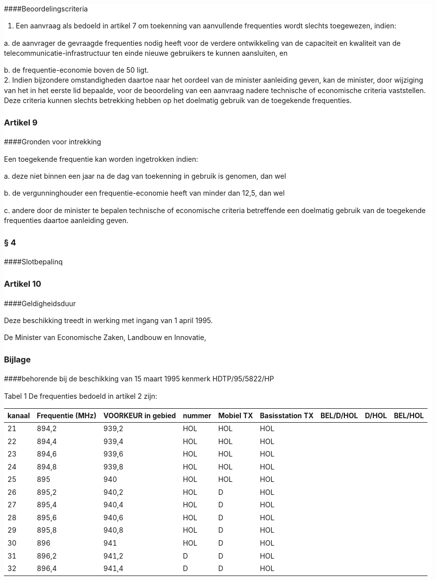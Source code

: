 ####Beoordelingscriteria

1.  Een aanvraag als bedoeld in artikel 7 om toekenning van aanvullende frequenties wordt slechts toegewezen, indien: 

a. de aanvrager de gevraagde frequenties nodig heeft voor de verdere ontwikkeling van de capaciteit en kwaliteit van de telecommunicatie-infrastructuur ten einde nieuwe gebruikers te kunnen aansluiten, en  

b. de frequentie-economie boven de 50 ligt.     
2.  Indien bijzondere omstandigheden daartoe naar het oordeel van de minister aanleiding geven, kan de minister, door wijziging van het in het eerste lid bepaalde, voor de beoordeling van een aanvraag nadere technische of economische criteria vaststellen. Deze criteria kunnen slechts betrekking hebben op het doelmatig gebruik van de toegekende frequenties.  

### Artikel  9  

####Gronden voor intrekking

Een toegekende frequentie kan worden ingetrokken indien: 

a. deze niet binnen een jaar na de dag van toekenning in gebruik is genomen, dan wel  

b. de vergunninghouder een frequentie-economie heeft van minder dan 12,5, dan wel  

c. andere door de minister te bepalen technische of economische criteria betreffende een doelmatig gebruik van de toegekende frequenties daartoe aanleiding geven.   

### §  4  

####Slotbepalinq

### Artikel  10  

####Geldigheidsduur

Deze beschikking treedt in werking met ingang van 1 april 1995. 

De 
Minister van Economische Zaken, Landbouw en Innovatie,   

### Bijlage  

####behorende bij de beschikking van 15 maart 1995 kenmerk HDTP/95/5822/HP

Tabel 1 De frequenties bedoeld in artikel 2 zijn: 

| kanaal  | Frequentie (MHz)  | VOORKEUR in gebied  | nummer  | Mobiel TX  | Basisstation TX  | BEL/D/HOL  | D/HOL  | BEL/HOL  |
|:---|:---|:---|:---|:---|:---|:---|:---|:---|
| 21  | 894,2  | 939,2  | HOL  | HOL  | HOL  |
| 22  | 894,4  | 939,4  | HOL  | HOL  | HOL  |
| 23  | 894,6  | 939,6  | HOL  | HOL  | HOL  |
| 24  | 894,8  | 939,8  | HOL  | HOL  | HOL  |
| 25  | 895  | 940  | HOL  | HOL  | HOL  |
| 26  | 895,2  | 940,2  | HOL  | D  | HOL  |
| 27  | 895,4  | 940,4  | HOL  | D  | HOL  |
| 28  | 895,6  | 940,6  | HOL  | D  | HOL  |
| 29  | 895,8  | 940,8  | HOL  | D  | HOL  |
| 30  | 896  | 941  | HOL  | D  | HOL  |
| 31  | 896,2  | 941,2  | D  | D  | HOL  |
| 32  | 896,4  | 941,4  | D  | D  | HOL  |
